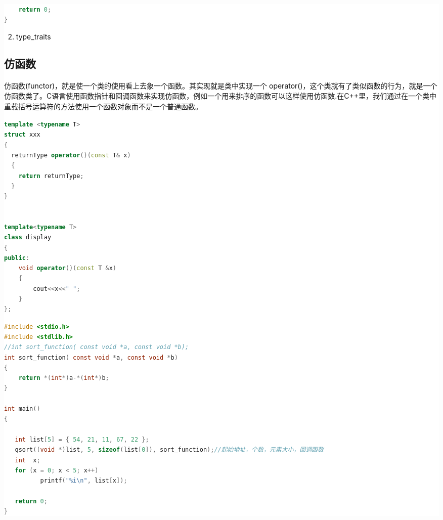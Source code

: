 ```cpp
    return 0;
}
```

2. type_traits

## 仿函数
仿函数(functor)，就是使一个类的使用看上去象一个函数。其实现就是类中实现一个
operator()，这个类就有了类似函数的行为，就是一个仿函数类了。C语言使用函数指针和回调函数来实现仿函数，例如一个用来排序的函数可以这样使用仿函数.在C++里，我们通过在一个类中重载括号运算符的方法使用一个函数对象而不是一个普通函数。

```cpp
template <typename T>
struct xxx
{
  returnType operator()(const T& x)
  {
    return returnType;
  }
}


template<typename T>  
class display  
{  
public:  
    void operator()(const T &x)  
    {  
        cout<<x<<" ";   
    }   
};   
```

```c
#include <stdio.h>  
#include <stdlib.h>  
//int sort_function( const void *a, const void *b);  
int sort_function( const void *a, const void *b)  
{     
    return *(int*)a-*(int*)b;  
}  
  
int main()  
{  
     
   int list[5] = { 54, 21, 11, 67, 22 };  
   qsort((void *)list, 5, sizeof(list[0]), sort_function);//起始地址，个数，元素大小，回调函数   
   int  x;  
   for (x = 0; x < 5; x++)  
          printf("%i\n", list[x]);  
                    
   return 0;  
}  
```
